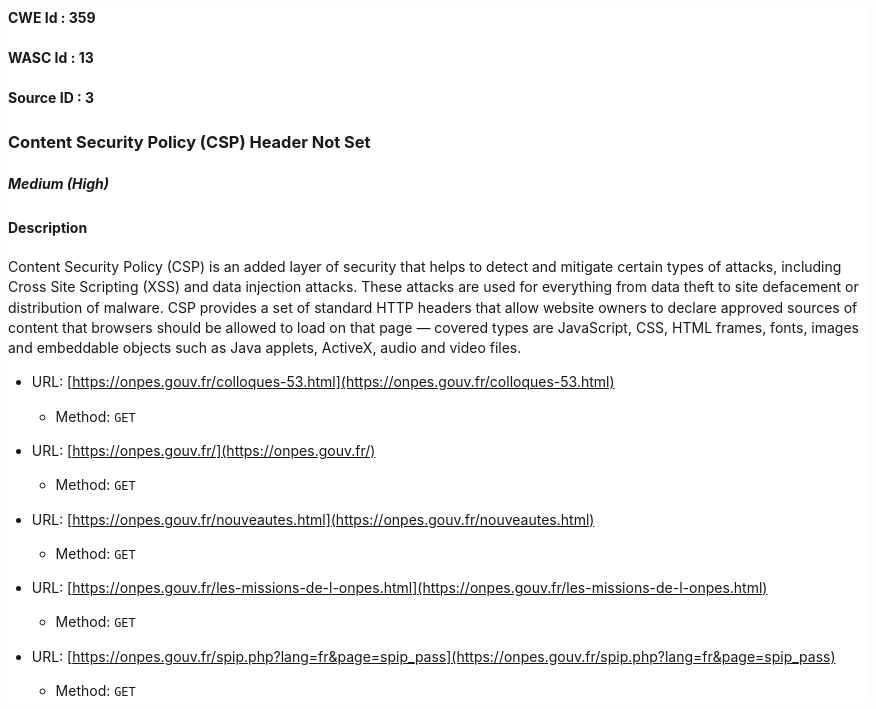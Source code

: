   
#### CWE Id : 359
  
#### WASC Id : 13
  
#### Source ID : 3

  
  
  
  
### Content Security Policy (CSP) Header Not Set
##### Medium (High)
  
  
  
  
#### Description
<p>Content Security Policy (CSP) is an added layer of security that helps to detect and mitigate certain types of attacks, including Cross Site Scripting (XSS) and data injection attacks. These attacks are used for everything from data theft to site defacement or distribution of malware. CSP provides a set of standard HTTP headers that allow website owners to declare approved sources of content that browsers should be allowed to load on that page — covered types are JavaScript, CSS, HTML frames, fonts, images and embeddable objects such as Java applets, ActiveX, audio and video files.</p>
  
  
  
* URL: [https://onpes.gouv.fr/colloques-53.html](https://onpes.gouv.fr/colloques-53.html)
  
  
  * Method: `GET`
  
  
  
  
* URL: [https://onpes.gouv.fr/](https://onpes.gouv.fr/)
  
  
  * Method: `GET`
  
  
  
  
* URL: [https://onpes.gouv.fr/nouveautes.html](https://onpes.gouv.fr/nouveautes.html)
  
  
  * Method: `GET`
  
  
  
  
* URL: [https://onpes.gouv.fr/les-missions-de-l-onpes.html](https://onpes.gouv.fr/les-missions-de-l-onpes.html)
  
  
  * Method: `GET`
  
  
  
  
* URL: [https://onpes.gouv.fr/spip.php?lang=fr&page=spip_pass](https://onpes.gouv.fr/spip.php?lang=fr&page=spip_pass)
  
  
  * Method: `GET`
  
  
  